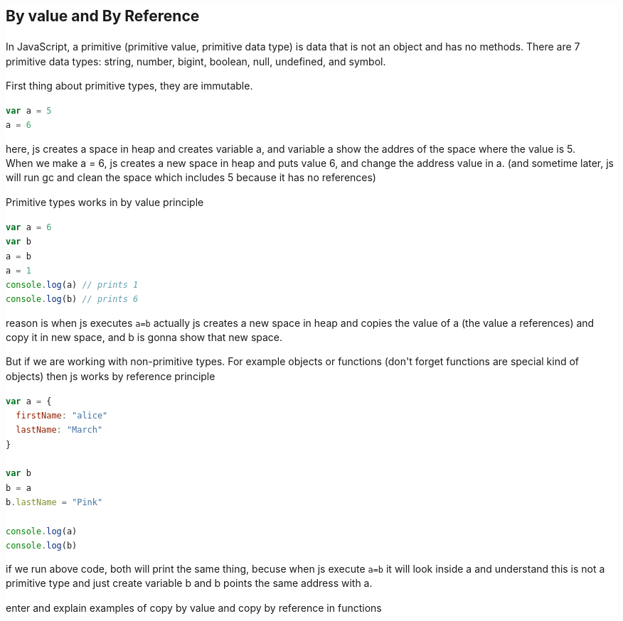 ## By value and By Reference
In JavaScript, a primitive (primitive value, primitive data type) is data that is not an object and has no methods. There are 7 primitive data types: string, number, bigint, boolean, null, undefined, and symbol.

First thing about primitive types, they are immutable.
```javascript
var a = 5
a = 6
```
here, js creates a space in heap and creates variable a, and variable a show the addres of the space where the value is 5.  
When we make a = 6, js creates a new space in heap and puts value 6, and change the address value in a. (and sometime later, js will run gc and clean the space which includes 5 because it has no references)

Primitive types works in by value principle
```javascript
var a = 6
var b
a = b
a = 1
console.log(a) // prints 1
console.log(b) // prints 6
```
reason is when js executes `a=b` actually js creates a new space in heap and copies the value of a (the value a references) and copy it in new space, and b is gonna show that new space. 

But if we are working with non-primitive types. For example objects or functions (don't forget functions are special kind of objects) then js works by reference principle
```javascript
var a = {
  firstName: "alice"
  lastName: "March"
}

var b
b = a
b.lastName = "Pink"

console.log(a)
console.log(b)
```
if we run above code, both will print the same thing, becuse when js execute `a=b` it will look inside a and understand this is not a primitive type and just create variable b and b points the same address with a.

enter and explain examples of copy by value and copy by reference in functions


    